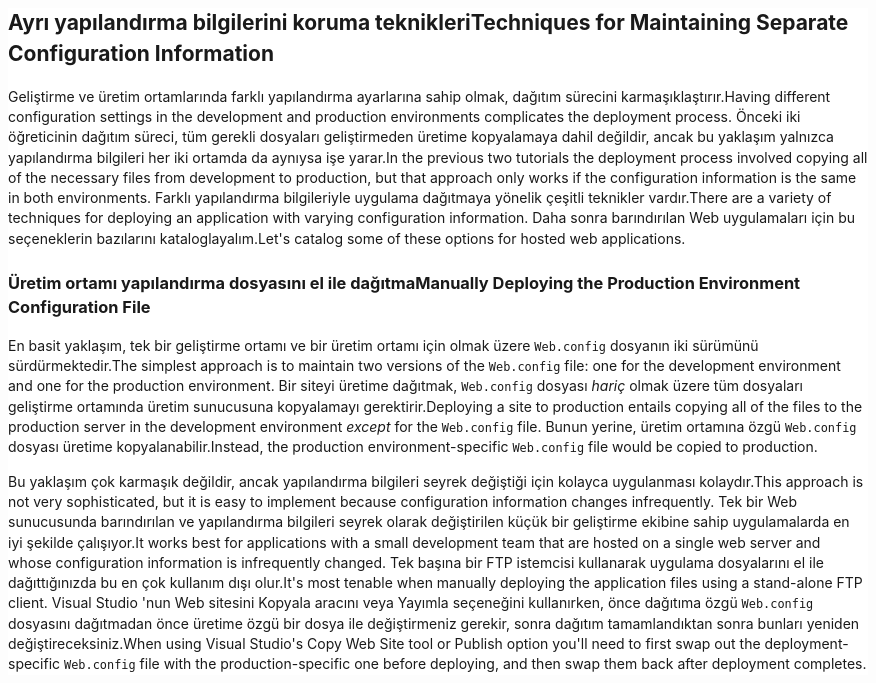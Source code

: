 ## <a name="techniques-for-maintaining-separate-configuration-information"></a><span data-ttu-id="54d00-172">Ayrı yapılandırma bilgilerini koruma teknikleri</span><span class="sxs-lookup"><span data-stu-id="54d00-172">Techniques for Maintaining Separate Configuration Information</span></span>

<span data-ttu-id="54d00-173">Geliştirme ve üretim ortamlarında farklı yapılandırma ayarlarına sahip olmak, dağıtım sürecini karmaşıklaştırır.</span><span class="sxs-lookup"><span data-stu-id="54d00-173">Having different configuration settings in the development and production environments complicates the deployment process.</span></span> <span data-ttu-id="54d00-174">Önceki iki öğreticinin dağıtım süreci, tüm gerekli dosyaları geliştirmeden üretime kopyalamaya dahil değildir, ancak bu yaklaşım yalnızca yapılandırma bilgileri her iki ortamda da aynıysa işe yarar.</span><span class="sxs-lookup"><span data-stu-id="54d00-174">In the previous two tutorials the deployment process involved copying all of the necessary files from development to production, but that approach only works if the configuration information is the same in both environments.</span></span> <span data-ttu-id="54d00-175">Farklı yapılandırma bilgileriyle uygulama dağıtmaya yönelik çeşitli teknikler vardır.</span><span class="sxs-lookup"><span data-stu-id="54d00-175">There are a variety of techniques for deploying an application with varying configuration information.</span></span> <span data-ttu-id="54d00-176">Daha sonra barındırılan Web uygulamaları için bu seçeneklerin bazılarını kataloglayalım.</span><span class="sxs-lookup"><span data-stu-id="54d00-176">Let's catalog some of these options for hosted web applications.</span></span>

### <a name="manually-deploying-the-production-environment-configuration-file"></a><span data-ttu-id="54d00-177">Üretim ortamı yapılandırma dosyasını el ile dağıtma</span><span class="sxs-lookup"><span data-stu-id="54d00-177">Manually Deploying the Production Environment Configuration File</span></span>

<span data-ttu-id="54d00-178">En basit yaklaşım, tek bir geliştirme ortamı ve bir üretim ortamı için olmak üzere `Web.config` dosyanın iki sürümünü sürdürmektedir.</span><span class="sxs-lookup"><span data-stu-id="54d00-178">The simplest approach is to maintain two versions of the `Web.config` file: one for the development environment and one for the production environment.</span></span> <span data-ttu-id="54d00-179">Bir siteyi üretime dağıtmak, `Web.config` dosyası *hariç* olmak üzere tüm dosyaları geliştirme ortamında üretim sunucusuna kopyalamayı gerektirir.</span><span class="sxs-lookup"><span data-stu-id="54d00-179">Deploying a site to production entails copying all of the files to the production server in the development environment *except* for the `Web.config` file.</span></span> <span data-ttu-id="54d00-180">Bunun yerine, üretim ortamına özgü `Web.config` dosyası üretime kopyalanabilir.</span><span class="sxs-lookup"><span data-stu-id="54d00-180">Instead, the production environment-specific `Web.config` file would be copied to production.</span></span>

<span data-ttu-id="54d00-181">Bu yaklaşım çok karmaşık değildir, ancak yapılandırma bilgileri seyrek değiştiği için kolayca uygulanması kolaydır.</span><span class="sxs-lookup"><span data-stu-id="54d00-181">This approach is not very sophisticated, but it is easy to implement because configuration information changes infrequently.</span></span> <span data-ttu-id="54d00-182">Tek bir Web sunucusunda barındırılan ve yapılandırma bilgileri seyrek olarak değiştirilen küçük bir geliştirme ekibine sahip uygulamalarda en iyi şekilde çalışıyor.</span><span class="sxs-lookup"><span data-stu-id="54d00-182">It works best for applications with a small development team that are hosted on a single web server and whose configuration information is infrequently changed.</span></span> <span data-ttu-id="54d00-183">Tek başına bir FTP istemcisi kullanarak uygulama dosyalarını el ile dağıttığınızda bu en çok kullanım dışı olur.</span><span class="sxs-lookup"><span data-stu-id="54d00-183">It's most tenable when manually deploying the application files using a stand-alone FTP client.</span></span> <span data-ttu-id="54d00-184">Visual Studio 'nun Web sitesini Kopyala aracını veya Yayımla seçeneğini kullanırken, önce dağıtıma özgü `Web.config` dosyasını dağıtmadan önce üretime özgü bir dosya ile değiştirmeniz gerekir, sonra dağıtım tamamlandıktan sonra bunları yeniden değiştireceksiniz.</span><span class="sxs-lookup"><span data-stu-id="54d00-184">When using Visual Studio's Copy Web Site tool or Publish option you'll need to first swap out the deployment-specific `Web.config` file with the production-specific one before deploying, and then swap them back after deployment completes.</span></span>
